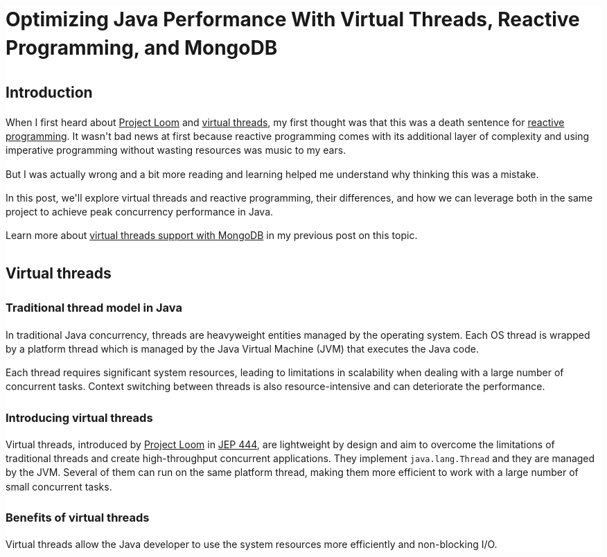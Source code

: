 # Optimizing Java Performance With Virtual Threads, Reactive Programming, and MongoDB

## Introduction

When I first heard about [Project Loom](https://wiki.openjdk.org/display/loom/Main) and [virtual threads](https://docs.oracle.com/en/java/javase/21/core/virtual-threads.html), my first thought was that this was a death sentence for
[reactive programming](https://www.baeldung.com/cs/reactive-programming). It wasn't bad news at first because reactive programming comes with its additional layer of
complexity and using imperative programming without wasting resources was music to my ears.

But I was actually wrong and a bit more reading and learning helped me understand why thinking this was a mistake.

In this post, we'll explore virtual threads and reactive programming, their differences, and how we can leverage both in
the same project to achieve peak concurrency performance in Java.

Learn more about [virtual threads support with MongoDB](https://www.mongodb.com/developer/products/mongodb/jdk-21-virtual-threads/) in my previous post on this topic.

## Virtual threads

### Traditional thread model in Java

In traditional Java concurrency, threads are heavyweight entities managed by the operating system. Each OS
thread is wrapped by a platform thread which is managed by the Java Virtual Machine (JVM) that executes the Java code.

Each thread requires significant system resources, leading to limitations in scalability when dealing with a
large number of concurrent tasks. Context switching between threads is also resource-intensive and can deteriorate the
performance.

### Introducing virtual threads

Virtual threads, introduced by [Project Loom](https://wiki.openjdk.org/display/loom/Main) in [JEP 444](https://openjdk.org/jeps/444), are lightweight by
design and aim to overcome the limitations of traditional threads and create high-throughput concurrent applications.
They implement `java.lang.Thread` and they are managed by the JVM. Several of them can
run on the same platform thread, making them more efficient to work with a large number of small concurrent tasks.

### Benefits of virtual threads

Virtual threads allow the Java developer to use the system resources more efficiently and non-blocking I/O.
